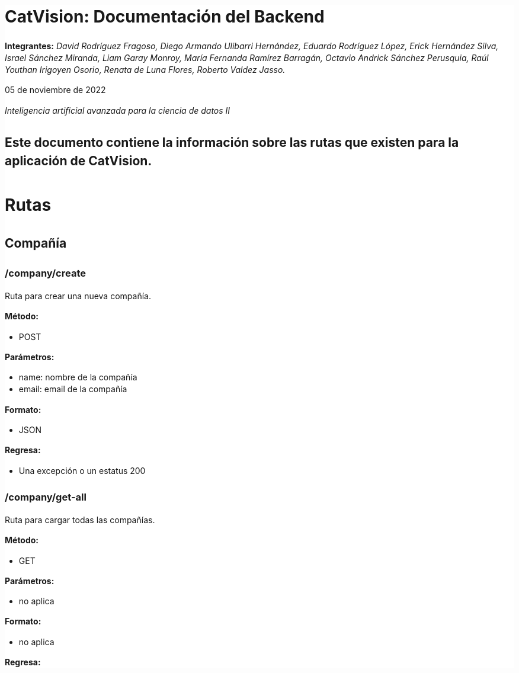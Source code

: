 # CatVision: Documentación del Backend

**Integrantes:** _David Rodríguez Fragoso, Diego Armando Ulibarri Hernández, Eduardo Rodríguez López, Erick Hernández Silva, Israel Sánchez Miranda, Liam Garay Monroy, María Fernanda Ramírez Barragán, Octavio Andrick Sánchez Perusquia, Raúl Youthan Irigoyen Osorio, Renata de Luna Flores, Roberto Valdez Jasso._

05 de noviembre de 2022

_Inteligencia artificial avanzada para la ciencia de datos II_

## Este documento contiene la información sobre las rutas que existen para la aplicación de CatVision.

# Rutas

## Compañía

### /company/create

Ruta para crear una nueva compañía.

**Método:**

- POST

**Parámetros:**

- name: nombre de la compañía
- email: email de la compañía

**Formato:**

- JSON

**Regresa:**

- Una excepción o un estatus 200

### /company/get-all

Ruta para cargar todas las compañías.

**Método:**

- GET

**Parámetros:**

- no aplica

**Formato:**

- no aplica

**Regresa:**
